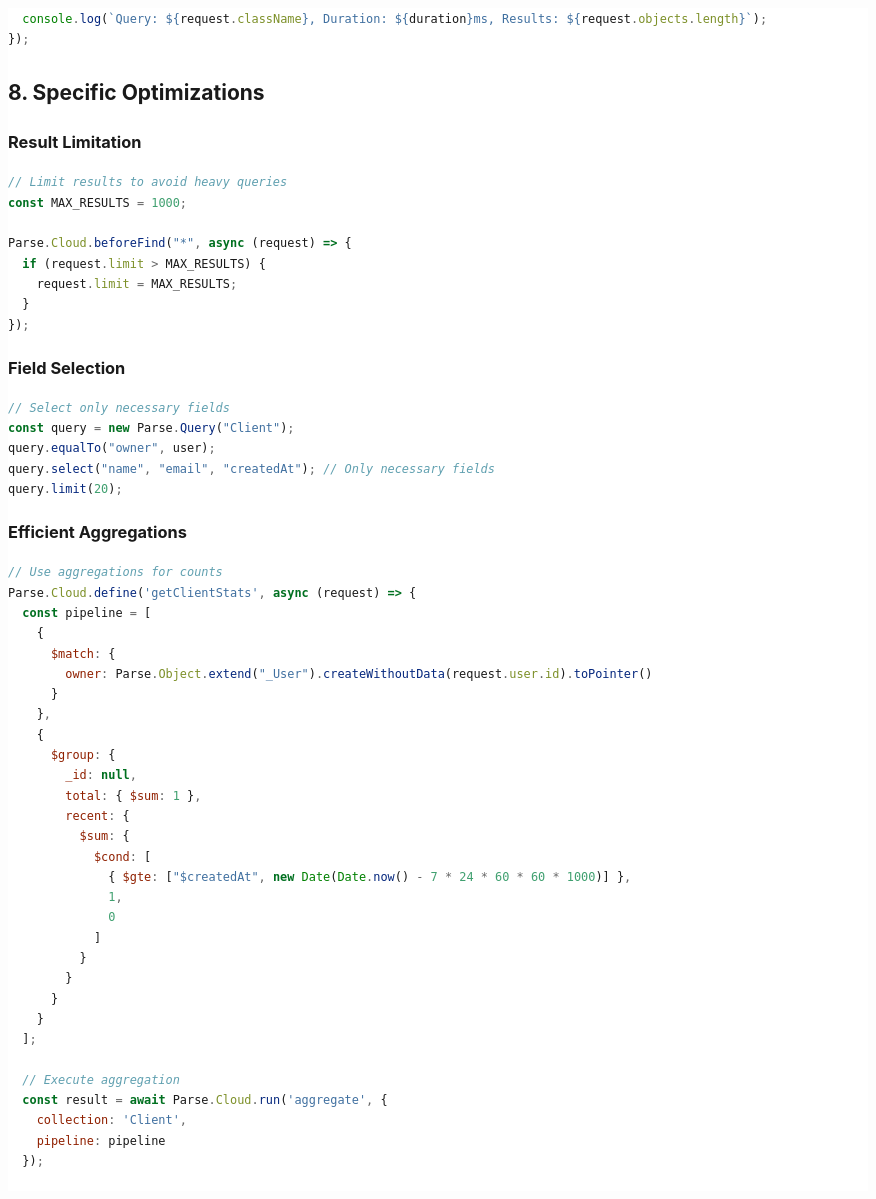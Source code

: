 ```javascript
  console.log(`Query: ${request.className}, Duration: ${duration}ms, Results: ${request.objects.length}`);
});
```

## 8. Specific Optimizations

### Result Limitation

```javascript
// Limit results to avoid heavy queries
const MAX_RESULTS = 1000;

Parse.Cloud.beforeFind("*", async (request) => {
  if (request.limit > MAX_RESULTS) {
    request.limit = MAX_RESULTS;
  }
});
```

### Field Selection

```javascript
// Select only necessary fields
const query = new Parse.Query("Client");
query.equalTo("owner", user);
query.select("name", "email", "createdAt"); // Only necessary fields
query.limit(20);
```

### Efficient Aggregations

```javascript
// Use aggregations for counts
Parse.Cloud.define('getClientStats', async (request) => {
  const pipeline = [
    {
      $match: {
        owner: Parse.Object.extend("_User").createWithoutData(request.user.id).toPointer()
      }
    },
    {
      $group: {
        _id: null,
        total: { $sum: 1 },
        recent: {
          $sum: {
            $cond: [
              { $gte: ["$createdAt", new Date(Date.now() - 7 * 24 * 60 * 60 * 1000)] },
              1,
              0
            ]
          }
        }
      }
    }
  ];
  
  // Execute aggregation
  const result = await Parse.Cloud.run('aggregate', {
    collection: 'Client',
    pipeline: pipeline
  });
  
```